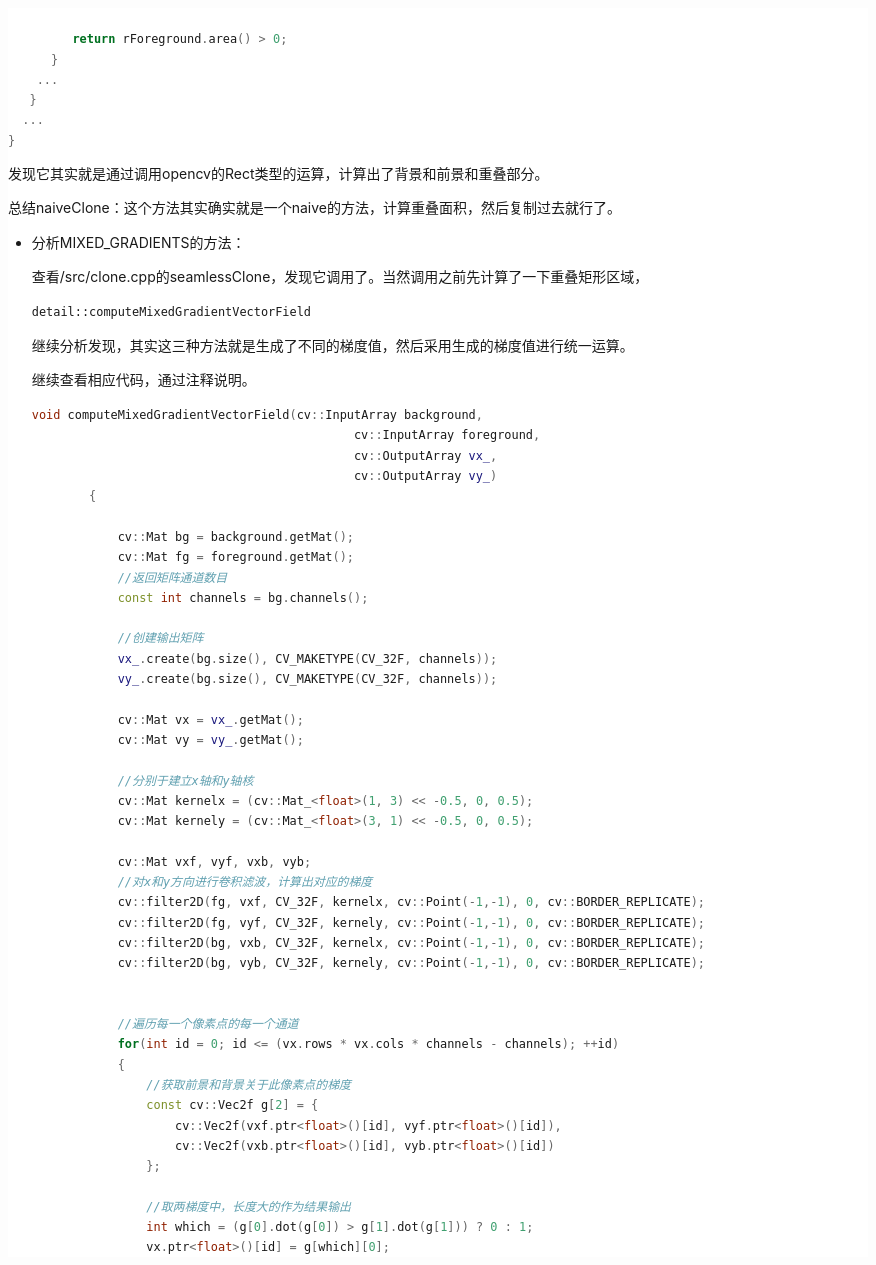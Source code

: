   ```c++
  
           return rForeground.area() > 0;            
        }
      ...
     }
    ...
  }
  ```
  
  发现它其实就是通过调用opencv的Rect类型的运算，计算出了背景和前景和重叠部分。
  
  总结naiveClone：这个方法其实确实就是一个naive的方法，计算重叠面积，然后复制过去就行了。
  
- 分析MIXED_GRADIENTS的方法：

  查看/src/clone.cpp的seamlessClone，发现它调用了。当然调用之前先计算了一下重叠矩形区域，
  ```c++
  detail::computeMixedGradientVectorField
  ```
  继续分析发现，其实这三种方法就是生成了不同的梯度值，然后采用生成的梯度值进行统一运算。
  
  继续查看相应代码，通过注释说明。
  
  ```c++
  void computeMixedGradientVectorField(cv::InputArray background,
                                               cv::InputArray foreground,
                                               cv::OutputArray vx_,
                                               cv::OutputArray vy_)
          {
  
              cv::Mat bg = background.getMat();
              cv::Mat fg = foreground.getMat();
              //返回矩阵通道数目
              const int channels = bg.channels();
  
              //创建输出矩阵
              vx_.create(bg.size(), CV_MAKETYPE(CV_32F, channels));
              vy_.create(bg.size(), CV_MAKETYPE(CV_32F, channels));
              
              cv::Mat vx = vx_.getMat();
              cv::Mat vy = vy_.getMat();
  
              //分别于建立x轴和y轴核
              cv::Mat kernelx = (cv::Mat_<float>(1, 3) << -0.5, 0, 0.5);
              cv::Mat kernely = (cv::Mat_<float>(3, 1) << -0.5, 0, 0.5);
              
              cv::Mat vxf, vyf, vxb, vyb;
              //对x和y方向进行卷积滤波，计算出对应的梯度
              cv::filter2D(fg, vxf, CV_32F, kernelx, cv::Point(-1,-1), 0, cv::BORDER_REPLICATE);
              cv::filter2D(fg, vyf, CV_32F, kernely, cv::Point(-1,-1), 0, cv::BORDER_REPLICATE);
              cv::filter2D(bg, vxb, CV_32F, kernelx, cv::Point(-1,-1), 0, cv::BORDER_REPLICATE);
              cv::filter2D(bg, vyb, CV_32F, kernely, cv::Point(-1,-1), 0, cv::BORDER_REPLICATE);
              
              
              //遍历每一个像素点的每一个通道
              for(int id = 0; id <= (vx.rows * vx.cols * channels - channels); ++id)
              {
                  //获取前景和背景关于此像素点的梯度
                  const cv::Vec2f g[2] = {
                      cv::Vec2f(vxf.ptr<float>()[id], vyf.ptr<float>()[id]),
                      cv::Vec2f(vxb.ptr<float>()[id], vyb.ptr<float>()[id])
                  };
                  
                  //取两梯度中，长度大的作为结果输出
                  int which = (g[0].dot(g[0]) > g[1].dot(g[1])) ? 0 : 1;
                  vx.ptr<float>()[id] = g[which][0];
  ```